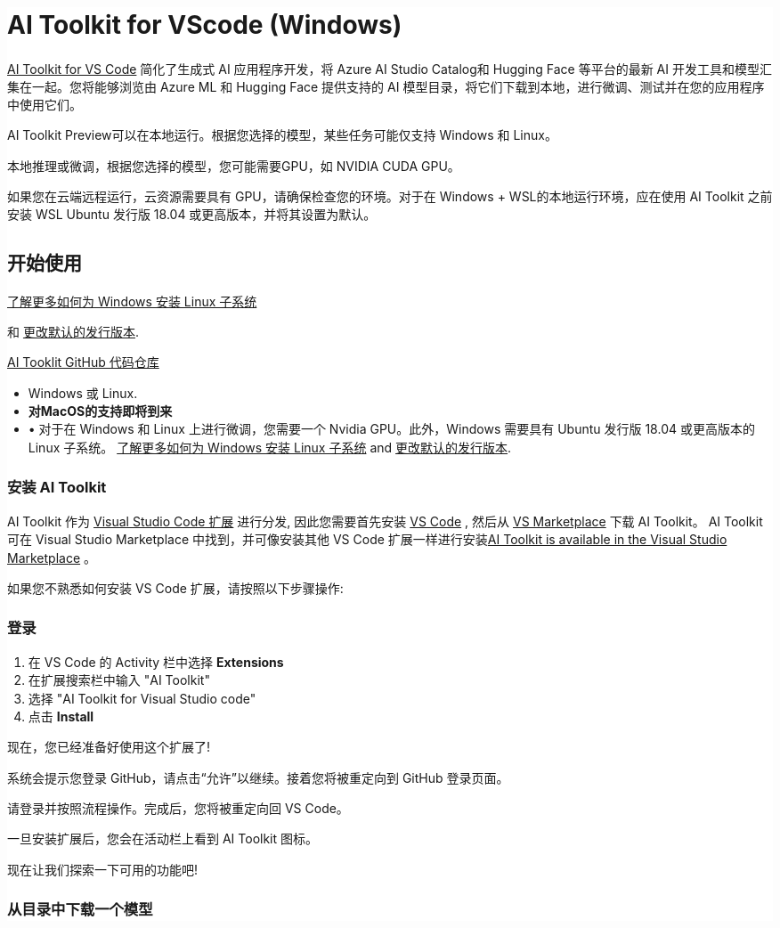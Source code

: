 # AI Toolkit for VScode (Windows)

[AI Toolkit for VS Code](https://marketplace.visualstudio.com/items?itemName=ms-windows-ai-studio.windows-ai-studio) 简化了生成式 AI 应用程序开发，将 Azure AI Studio Catalog和 Hugging Face 等平台的最新 AI 开发工具和模型汇集在一起。您将能够浏览由 Azure ML 和 Hugging Face 提供支持的 AI 模型目录，将它们下载到本地，进行微调、测试并在您的应用程序中使用它们。

AI Toolkit Preview可以在本地运行。根据您选择的模型，某些任务可能仅支持 Windows 和 Linux。

本地推理或微调，根据您选择的模型，您可能需要GPU，如 NVIDIA CUDA GPU。

如果您在云端远程运行，云资源需要具有 GPU，请确保检查您的环境。对于在 Windows + WSL的本地运行环境，应在使用 AI Toolkit 之前安装 WSL Ubuntu 发行版 18.04 或更高版本，并将其设置为默认。

## 开始使用
[了解更多如何为 Windows 安装 Linux 子系统](https://learn.microsoft.com/windows/wsl/install) 

和 [更改默认的发行版本](https://learn.microsoft.com/windows/wsl/install#change-the-default-linux-distribution-installed).

[AI Tooklit GitHub 代码仓库](https://github.com/microsoft/vscode-ai-toolkit/)

- Windows 或 Linux. 
- **对MacOS的支持即将到来**
- •	对于在 Windows 和 Linux 上进行微调，您需要一个 Nvidia GPU。此外，Windows 需要具有 Ubuntu 发行版 18.04 或更高版本的 Linux 子系统。 [了解更多如何为 Windows 安装 Linux 子系统](https://learn.microsoft.com/windows/wsl/install) and [更改默认的发行版本](https://learn.microsoft.com/windows/wsl/install#change-the-default-linux-distribution-installed).

### 安装 AI Toolkit 

AI Toolkit 作为 [Visual Studio Code 扩展](https://code.visualstudio.com/docs/setup/additional-components#_vs-code-extensions) 进行分发, 因此您需要首先安装 [VS Code](https://code.visualstudio.com/docs/setup/windows?WT.mc_id=aiml-137032-kinfeylo) , 然后从 [VS Marketplace](https://marketplace.visualstudio.com/items?itemName=ms-windows-ai-studio.windows-ai-studio) 下载 AI Toolkit。
AI Toolkit 可在 Visual Studio Marketplace 中找到，并可像安装其他 VS Code 扩展一样进行安装[AI Toolkit is available in the Visual Studio Marketplace](https://marketplace.visualstudio.com/items?itemName=ms-windows-ai-studio.windows-ai-studio) 。

如果您不熟悉如何安装 VS Code 扩展，请按照以下步骤操作:

### 登录
1. 在 VS Code 的 Activity 栏中选择 **Extensions**
1. 在扩展搜索栏中输入 "AI Toolkit"
1. 选择 "AI Toolkit for Visual Studio code"
1. 点击 **Install**

现在，您已经准备好使用这个扩展了!

系统会提示您登录 GitHub，请点击“允许”以继续。接着您将被重定向到 GitHub 登录页面。

请登录并按照流程操作。完成后，您将被重定向回 VS Code。

一旦安装扩展后，您会在活动栏上看到 AI Toolkit 图标。

现在让我们探索一下可用的功能吧!
### 从目录中下载一个模型
